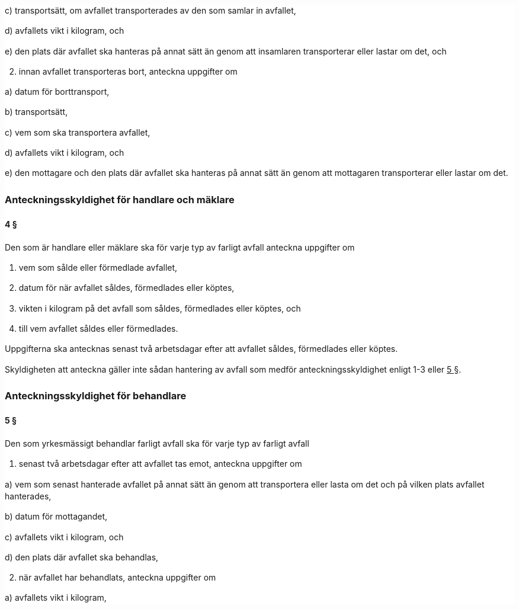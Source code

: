 c) transportsätt, om avfallet transporterades av den som samlar in avfallet,

d) avfallets vikt i kilogram, och

e) den plats där avfallet ska hanteras på annat sätt än genom att insamlaren transporterar eller lastar om det, och

2. innan avfallet transporteras bort, anteckna uppgifter om

a) datum för borttransport,

b) transportsätt,

c) vem som ska transportera avfallet,

d) avfallets vikt i kilogram, och

e) den mottagare och den plats där avfallet ska hanteras på annat sätt än genom att mottagaren transporterar eller lastar om det.

### Anteckningsskyldighet för handlare och mäklare

#### 4 §

Den som är handlare eller mäklare ska för varje typ av farligt avfall anteckna uppgifter om

1. vem som sålde eller förmedlade avfallet,

2. datum för när avfallet såldes, förmedlades eller köptes,

3. vikten i kilogram på det avfall som såldes, förmedlades eller köptes, och

4. till vem avfallet såldes eller förmedlades.

Uppgifterna ska antecknas senast två arbetsdagar efter att avfallet såldes, förmedlades eller köptes.

Skyldigheten att anteckna gäller inte sådan hantering av avfall som medför anteckningsskyldighet enligt 1-3 eller [5 §](#kap6.5).

### Anteckningsskyldighet för behandlare

#### 5 §

Den som yrkesmässigt behandlar farligt avfall ska för varje typ av farligt avfall

1. senast två arbetsdagar efter att avfallet tas emot, anteckna uppgifter om

a) vem som senast hanterade avfallet på annat sätt än genom att transportera eller lasta om det och på vilken plats avfallet hanterades,

b) datum för mottagandet,

c) avfallets vikt i kilogram, och

d) den plats där avfallet ska behandlas,

2. när avfallet har behandlats, anteckna uppgifter om

a) avfallets vikt i kilogram,
